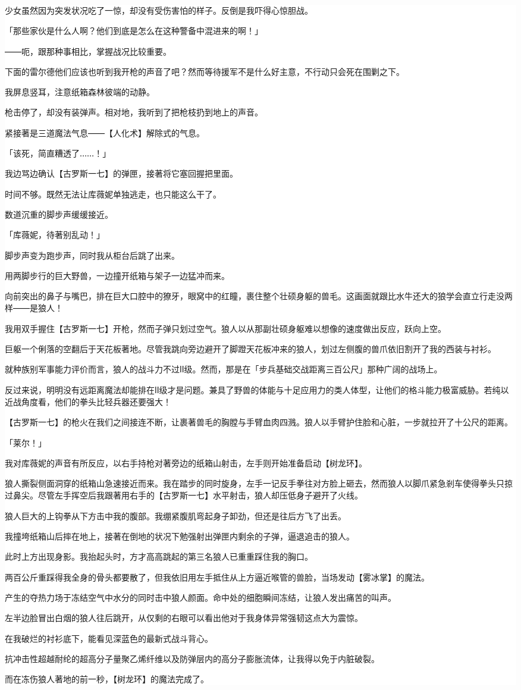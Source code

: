 少女虽然因为突发状况吃了一惊，却没有受伤害怕的样子。反倒是我吓得心惊胆战。

「那些家伙是什么人啊？他们到底是怎么在这种警备中混进来的啊！」

——呃，跟那种事相比，掌握战况比较重要。

下面的雷尔德他们应该也听到我开枪的声音了吧？然而等待援军不是什么好主意，不行动只会死在围剿之下。

我屏息竖耳，注意纸箱森林彼端的动静。

枪击停了，却没有装弹声。相对地，我听到了把枪枝扔到地上的声音。

紧接著是三道魔法气息——【人化术】解除式的气息。

「该死，简直糟透了……！」

我边骂边确认【古罗斯一七】的弹匣，接著将它塞回握把里面。

时间不够。既然无法让库薇妮单独逃走，也只能这么干了。

数道沉重的脚步声缓缓接近。

「库薇妮，待著别乱动！」

脚步声变为跑步声，同时我从柜台后跳了出来。

用两脚步行的巨大野兽，一边撞开纸箱与架子一边猛冲而来。

向前突出的鼻子与嘴巴，排在巨大口腔中的獠牙，眼窝中的红瞳，裹住整个壮硕身躯的兽毛。这画面就跟比水牛还大的狼学会直立行走没两样——是狼人！

我用双手握住【古罗斯一七】开枪，然而子弹只划过空气。狼人以从那副壮硕身躯难以想像的速度做出反应，跃向上空。

巨躯一个俐落的空翻后于天花板著地。尽管我跳向旁边避开了脚蹬天花板冲来的狼人，划过左侧腹的兽爪依旧割开了我的西装与衬衫。

就种族别军事能力评价而言，狼人的战斗力不过Ⅱ级。然而，那是在「步兵基础交战距离三百公尺」那种广阔的战场上。

反过来说，明明没有远距离魔法却能排在Ⅱ级才是问题。兼具了野兽的体能与十足应用力的类人体型，让他们的格斗能力极富威胁。若纯以近战角度看，他们的拳头比轻兵器还要强大！

【古罗斯一七】的枪火在我们之间接连不断，让裹著兽毛的胸膛与手臂血肉四溅。狼人以手臂护住脸和心脏，一步就拉开了十公尺的距离。

「莱尔！」

我对库薇妮的声音有所反应，以右手持枪对著旁边的纸箱山射击，左手则开始准备启动【树龙环】。

狼人撕裂侧面洞穿的纸箱山急速接近而来。我在踏步的同时旋身，左手一记反手拳往对方脸上砸去，然而狼人以脚爪紧急剎车使得拳头只掠过鼻尖。尽管左手挥空后我跟著用右手的【古罗斯一七】水平射击，狼人却压低身子避开了火线。

狼人巨大的上钩拳从下方击中我的腹部。我绷紧腹肌弯起身子卸劲，但还是往后方飞了出丢。

我撞垮纸箱山后摔在地上，接著在倒地的状况下勉强射出弹匣内剩余的子弹，逼退追击的狼人。

此时上方出现身影。我抬起头时，方才高高跳起的第三名狼人已重重踩住我的胸口。

两百公斤重踩得我全身的骨头都要散了，但我依旧用左手抵住从上方逼近喉管的兽脸，当场发动【雾冰掌】的魔法。

产生的夺热力场于冻结空气中水分的同时击中狼人颜面。命中处的细胞瞬间冻结，让狼人发出痛苦的叫声。

左半边脸冒出白烟的狼人往后跳开，从仅剩的右眼可以看出他对于我身体异常强韧这点大为震惊。

在我破烂的衬衫底下，能看见深蓝色的最新式战斗背心。

抗冲击性超越耐纶的超高分子量聚乙烯纤维以及防弹层内的高分子膨胀流体，让我得以免于内脏破裂。

而在冻伤狼人著地的前一秒，【树龙环】的魔法完成了。
